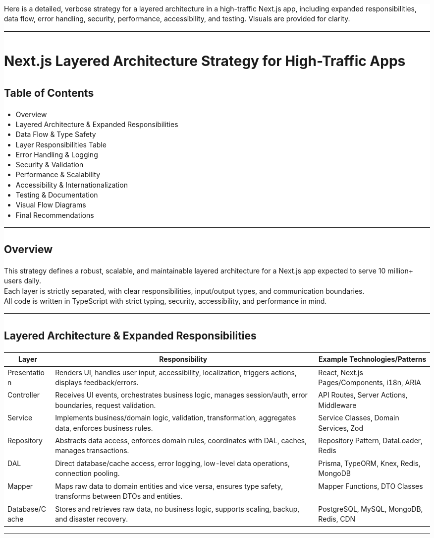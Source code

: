 Here is a detailed, verbose strategy for a layered architecture in a high-traffic Next.js app, including expanded responsibilities, data flow, error handling, security, performance, accessibility, and testing. Visuals are provided for clarity.

---

# Next.js Layered Architecture Strategy for High-Traffic Apps

## Table of Contents

- Overview
- Layered Architecture & Expanded Responsibilities
- Data Flow & Type Safety
- Layer Responsibilities Table
- Error Handling & Logging
- Security & Validation
- Performance & Scalability
- Accessibility & Internationalization
- Testing & Documentation
- Visual Flow Diagrams
- Final Recommendations

---

## Overview

This strategy defines a robust, scalable, and maintainable layered architecture for a Next.js app expected to serve 10 million+ users daily.  
Each layer is strictly separated, with clear responsibilities, input/output types, and communication boundaries.  
All code is written in TypeScript with strict typing, security, accessibility, and performance in mind.

---

## Layered Architecture & Expanded Responsibilities

| Layer          | Responsibility                                                                                               | Example Technologies/Patterns               |
| -------------- | ------------------------------------------------------------------------------------------------------------ | ------------------------------------------- |
| Presentation   | Renders UI, handles user input, accessibility, localization, triggers actions, displays feedback/errors.     | React, Next.js Pages/Components, i18n, ARIA |
| Controller     | Receives UI events, orchestrates business logic, manages session/auth, error boundaries, request validation. | API Routes, Server Actions, Middleware      |
| Service        | Implements business/domain logic, validation, transformation, aggregates data, enforces business rules.      | Service Classes, Domain Services, Zod       |
| Repository     | Abstracts data access, enforces domain rules, coordinates with DAL, caches, manages transactions.            | Repository Pattern, DataLoader, Redis       |
| DAL            | Direct database/cache access, error logging, low-level data operations, connection pooling.                  | Prisma, TypeORM, Knex, Redis, MongoDB       |
| Mapper         | Maps raw data to domain entities and vice versa, ensures type safety, transforms between DTOs and entities.  | Mapper Functions, DTO Classes               |
| Database/Cache | Stores and retrieves raw data, no business logic, supports scaling, backup, and disaster recovery.           | PostgreSQL, MySQL, MongoDB, Redis, CDN      |

---